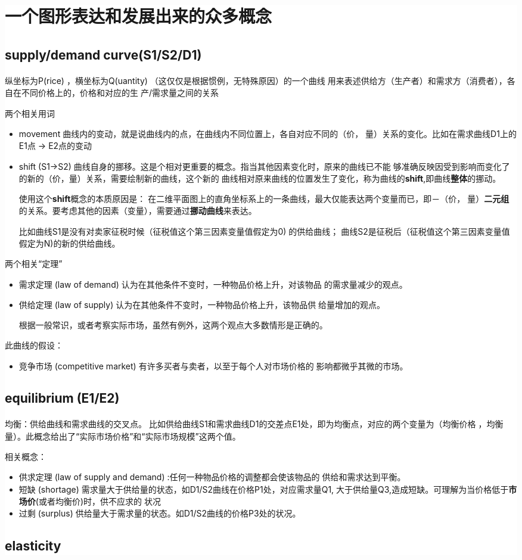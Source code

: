 # 一个图形表达和发展出来的众多概念

## supply/demand curve(S1/S2/D1)

纵坐标为P(rice) ，横坐标为Q(uantity) （这仅仅是根据惯例，无特殊原因）的一个曲线
用来表述供给方（生产者）和需求方（消费者），各自在不同价格上的，价格和对应的生
产/需求量之间的关系

两个相关用词
- movement 
  曲线内的变动，就是说曲线内的点，在曲线内不同位置上，各自对应不同的（价，
  量）关系的变化。比如在需求曲线D1上的E1点 -> E2点的变动

- shift (S1->S2)
  曲线自身的挪移。这是个相对更重要的概念。指当其他因素变化时，原来的曲线已不能
  够准确反映因受到影响而变化了的新的（价，量）关系，需要绘制新的曲线，这个新的
  曲线相对原来曲线的位置发生了变化，称为曲线的**shift**,即曲线**整体**的挪动。

  使用这个**shift**概念的本质原因是：
  在二维平面图上的直角坐标系上的一条曲线，最大仅能表达两个变量而已，即－（价，
  量）**二元组**的关系。要考虑其他的因素（变量），需要通过**挪动曲线**来表达。

  比如曲线S1是没有对卖家征税时候（征税值这个第三因素变量值假定为0) 的供给曲线；
  曲线S2是征税后（征税值这个第三因素变量值假定为N)的新的供给曲线。

两个相关“定理”
- 需求定理 (law of demand) 认为在其他条件不变时，一种物品价格上升，对该物品
  的需求量减少的观点。
- 供给定理 (law of supply) 认为在其他条件不变时，一种物品价格上升，该物品供
  给量增加的观点。

  根据一般常识，或者考察实际市场，虽然有例外，这两个观点大多数情形是正确的。

此曲线的假设：
- 竞争市场 (competitive market) 有许多买者与卖者，以至于每个人对市场价格的
  影响都微乎其微的市场。

## equilibrium (E1/E2)

均衡：供给曲线和需求曲线的交叉点。
比如供给曲线S1和需求曲线D1的交差点E1处，即为均衡点，对应的两个变量为（均衡价格
，均衡量）。此概念给出了“实际市场价格”和“实际市场规模”这两个值。

相关概念：
- 供求定理 (law of supply and demand) :任何一种物品价格的调整都会使该物品的
  供给和需求达到平衡。
- 短缺 (shortage) 需求量大于供给量的状态，如D1/S2曲线在价格P1处，对应需求量Q1,
  大于供给量Q3,造成短缺。可理解为当价格低于**市场价**(或者均衡价)时，供不应求的
  状况
- 过剩 (surplus) 供给量大于需求量的状态。如D1/S2曲线的价格P3处的状况。

## elasticity
  